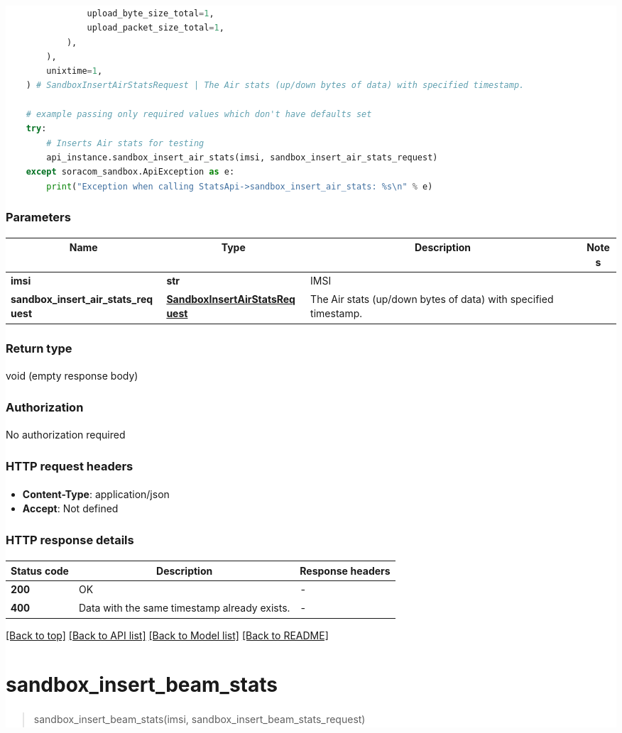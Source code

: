```python
                upload_byte_size_total=1,
                upload_packet_size_total=1,
            ),
        ),
        unixtime=1,
    ) # SandboxInsertAirStatsRequest | The Air stats (up/down bytes of data) with specified timestamp.

    # example passing only required values which don't have defaults set
    try:
        # Inserts Air stats for testing
        api_instance.sandbox_insert_air_stats(imsi, sandbox_insert_air_stats_request)
    except soracom_sandbox.ApiException as e:
        print("Exception when calling StatsApi->sandbox_insert_air_stats: %s\n" % e)
```


### Parameters

Name | Type | Description  | Notes
------------- | ------------- | ------------- | -------------
 **imsi** | **str**| IMSI |
 **sandbox_insert_air_stats_request** | [**SandboxInsertAirStatsRequest**](SandboxInsertAirStatsRequest.md)| The Air stats (up/down bytes of data) with specified timestamp. |

### Return type

void (empty response body)

### Authorization

No authorization required

### HTTP request headers

 - **Content-Type**: application/json
 - **Accept**: Not defined


### HTTP response details

| Status code | Description | Response headers |
|-------------|-------------|------------------|
**200** | OK |  -  |
**400** | Data with the same timestamp already exists. |  -  |

[[Back to top]](#) [[Back to API list]](../README.md#documentation-for-api-endpoints) [[Back to Model list]](../README.md#documentation-for-models) [[Back to README]](../README.md)

# **sandbox_insert_beam_stats**
> sandbox_insert_beam_stats(imsi, sandbox_insert_beam_stats_request)

